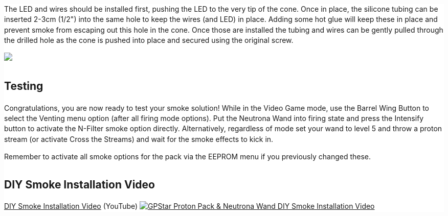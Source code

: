 The LED and wires should be installed first, pushing the LED to the very tip of the cone. Once in place, the silicone tubing can be inserted 2-3cm (1/2") into the same hole to keep the wires (and LED) in place. Adding some hot glue will keep these in place and prevent smoke from escaping out this hole in the cone. Once those are installed the tubing and wires can be gently pulled through the drilled hole as the cone is pushed into place and secured using the original screw.

![](images/NFilterSmoke.gif)

## Testing

Congratulations, you are now ready to test your smoke solution! While in the Video Game mode, use the Barrel Wing Button to select the Venting menu option (after all firing mode options). Put the Neutrona Wand into firing state and press the Intensify button to activate the N-Filter smoke option directly. Alternatively, regardless of mode set your wand to level 5 and throw a proton stream (or activate Cross the Streams) and wait for the smoke effects to kick in.

Remember to activate all smoke options for the pack via the EEPROM menu if you previously changed these.

## DIY Smoke Installation Video ##

[DIY Smoke Installation Video](https://www.youtube.com/watch?v=-q3xkb5oHYE) (YouTube)
[![GPStar Proton Pack & Neutrona Wand DIY Smoke Installation Video](https://img.youtube.com/vi/-q3xkb5oHYE/maxresdefault.jpg)](https://www.youtube.com/watch?v=-q3xkb5oHYE)
